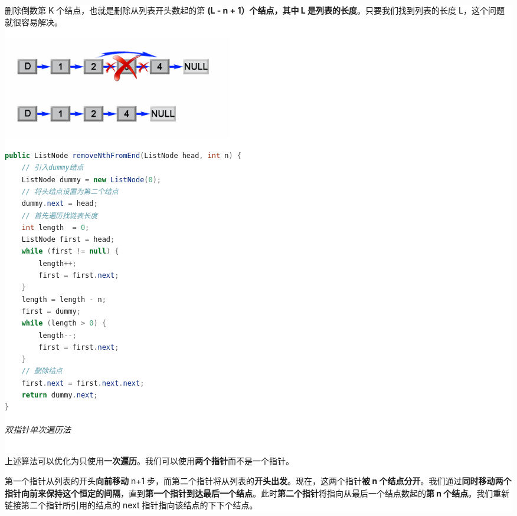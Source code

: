 删除倒数第 K 个结点，也就是删除从列表开头数起的第 **(L - n + 1）**个结点，其中 L 是列表的**长度**。只要我们找到列表的长度 L，这个问题就很容易解决。

<img src="链表题目.assets/a476f4e932fa4499e22902dcb18edba41feaf9cfe4f17869a90874fbb1fd17f5-file_1555694537876.png" alt="Remove the nth element from a list" style="zoom: 80%;" />

```java
public ListNode removeNthFromEnd(ListNode head, int n) {
    // 引入dummy结点
    ListNode dummy = new ListNode(0);
    // 将头结点设置为第二个结点
    dummy.next = head;
    // 首先遍历找链表长度
    int length  = 0;
    ListNode first = head;
    while (first != null) {
        length++;
        first = first.next;
    }
    length = length - n;
    first = dummy;
    while (length > 0) {
        length--;
        first = first.next;
    }
    // 删除结点
    first.next = first.next.next;
    return dummy.next;
}
```

###### 双指针单次遍历法

上述算法可以优化为只使用**一次遍历**。我们可以使用**两个指针**而不是一个指针。

第一个指针从列表的开头**向前移动** n+1 步，而第二个指针将从列表的**开头出发**。现在，这两个指针**被 n 个结点分开**。我们通过**同时移动两个指针向前来保持这个恒定的间隔**，直到**第一个指针到达最后一个结点**。此时**第二个指针**将指向从最后一个结点数起的**第 n 个结点**。我们重新链接第二个指针所引用的结点的 next 指针指向该结点的下下个结点。
